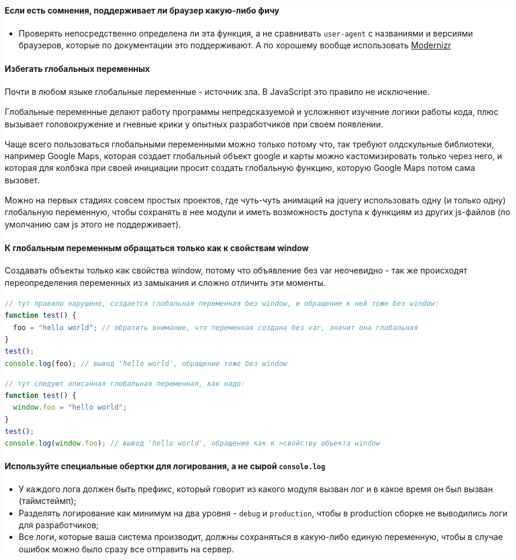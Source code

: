 #### Если есть сомнения, поддерживает ли браузер какую-либо фичу

- Проверять непосредственно определена ли эта функция, а не сравнивать `user-agent` с названиями и версиями браузеров, которые по документации это поддерживают. А по хорошему вообще использовать [Modernizr](https://modernizr.com/)

#### Избегать глобальных переменных

Почти в любом языке глобальные переменные - источник зла. В JavaScript это правило не исключение.

Глобальные переменные делают работу программы непредсказуемой и усложняют изучение логики работы кода, плюс вызывает головокружение и гневные крики у опытных разработчиков при своем появлении.

Чаще всего пользоваться глобальными переменными можно только потому что, так требуют олдскульные библиотеки, например Google Maps, которая создает глобальный объект google и карты можно кастомизировать только через него, и которая для колбэка при своей инициации просит создать глобальную функцию, которую Google Maps потом сама вызовет.

Можно на первых стадиях совсем простых проектов, где чуть-чуть анимаций на jquery использовать одну (и только одну) глобальную переменную, чтобы сохранять в нее модули и иметь возможность доступа к функциям из других js-файлов (по умолчанию сам js этого не поддерживает).

#### К глобальным переменным обращаться только как к свойствам window

Создавать объекты только как свойства window, потому что объявление без var неочевидно - так же происходят переопределения переменных из замыкания и сложно отличить эти моменты.

```javascript
// тут правило нарушено, создается глобальная переменная без window, и обращение к ней тоже без window:
function test() {
  foo = "hello world"; // обратить внимание, что переменная создана без var, значит она глобальная
}
test();
console.log(foo); // вывод 'hello world', обращение тоже без window
```

```javascript
// тут следуют описанная глобальная переменная, как надо:
function test() {
  window.foo = "hello world";
}
test();
console.log(window.foo); // вывод 'hello world', обращение как к >свойству объекта window
```

#### Используйте специальные обертки для логирования, а не сырой `console.log`

- У каждого лога должен быть префикс, который говорит из какого модуля вызван лог и в какое время он был вызван (таймстеймп);
- Разделять логирование как минимум на два уровня - `debug` и `production`, чтобы в production сборке не выводились логи для разработчиков;
- Все логи, которые ваша система производит, должны сохраняться в какую-либо единую переменную, чтобы в случае ошибок можно было сразу все отправить на сервер.
